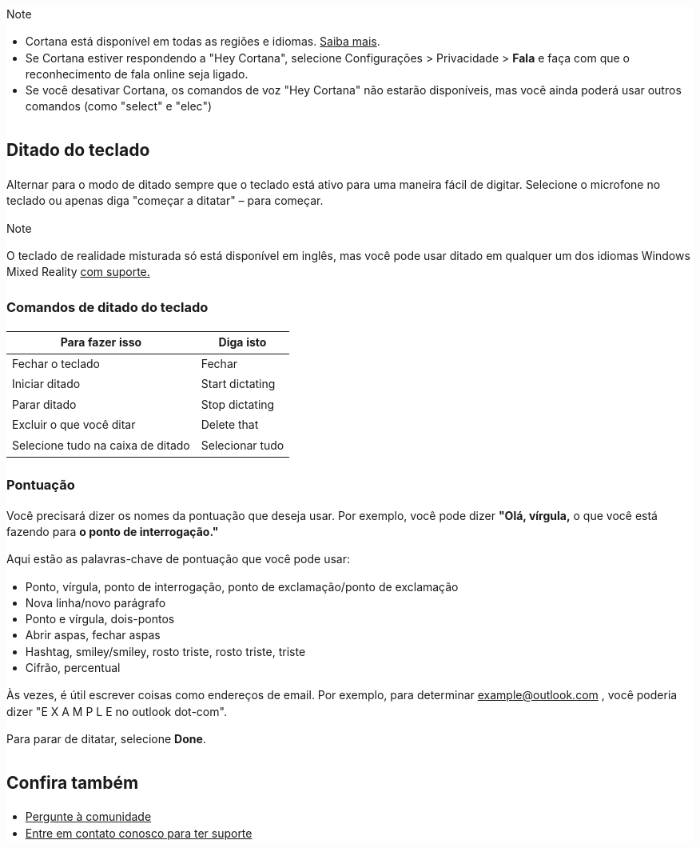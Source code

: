 > [!NOTE]
> * Cortana está disponível em todas as regiões e idiomas. [Saiba mais](https://support.microsoft.com/help/4026948).
> * Se Cortana estiver respondendo a "Hey Cortana", selecione Configurações > Privacidade > **Fala** e faça com que o reconhecimento de fala online seja ligado.
> * Se você desativar Cortana, os comandos de voz "Hey Cortana" não estarão disponíveis, mas você ainda poderá usar outros comandos (como "select" e "elec")

## <a name="keyboard-dictation"></a>Ditado do teclado

Alternar para o modo de ditado sempre que o teclado está ativo para uma maneira fácil de digitar. Selecione o microfone no teclado ou apenas diga "começar a ditatar" – para começar.

> [!NOTE]
> O teclado de realidade misturada só está disponível em inglês, mas você pode usar ditado em qualquer um dos idiomas Windows Mixed Reality [com suporte.](other-questions.md#what-languages-are-supported-in-windows-mixed-reality)

### <a name="keyboard-dictation-commands"></a>Comandos de ditado do teclado

| Para fazer isso | Diga isto |
| --- | --- |
| Fechar o teclado | Fechar |
| Iniciar ditado | Start dictating |
| Parar ditado | Stop dictating |
| Excluir o que você ditar | Delete that |
| Selecione tudo na caixa de ditado | Selecionar tudo |

### <a name="punctuation"></a>Pontuação

Você precisará dizer os nomes da pontuação que deseja usar. Por exemplo, você pode dizer **"Olá, vírgula,** o que você está fazendo para **o ponto de interrogação."**

Aqui estão as palavras-chave de pontuação que você pode usar:

* Ponto, vírgula, ponto de interrogação, ponto de exclamação/ponto de exclamação
* Nova linha/novo parágrafo
* Ponto e vírgula, dois-pontos
* Abrir aspas, fechar aspas
* Hashtag, smiley/smiley, rosto triste, rosto triste, triste
* Cifrão, percentual

Às vezes, é útil escrever coisas como endereços de email. Por exemplo, para determinar example@outlook.com , você poderia dizer "E X A M P L E no outlook dot-com".

Para parar de ditatar, selecione **Done**.

## <a name="see-also"></a>Confira também

* [Pergunte à comunidade](https://answers.microsoft.com)
* [Entre em contato conosco para ter suporte](https://support.microsoft.com/contactus/)
